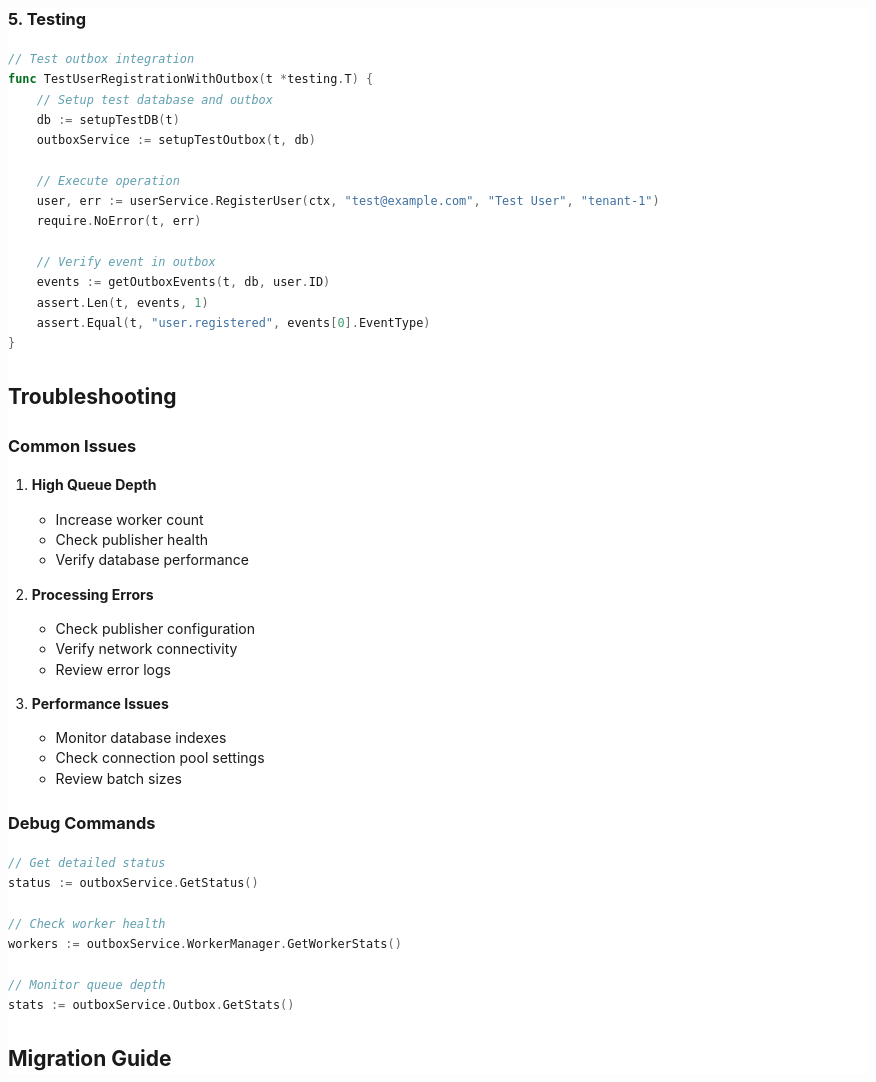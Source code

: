 ### 5. Testing

```go
// Test outbox integration
func TestUserRegistrationWithOutbox(t *testing.T) {
    // Setup test database and outbox
    db := setupTestDB(t)
    outboxService := setupTestOutbox(t, db)
    
    // Execute operation
    user, err := userService.RegisterUser(ctx, "test@example.com", "Test User", "tenant-1")
    require.NoError(t, err)
    
    // Verify event in outbox
    events := getOutboxEvents(t, db, user.ID)
    assert.Len(t, events, 1)
    assert.Equal(t, "user.registered", events[0].EventType)
}
```

## Troubleshooting

### Common Issues

1. **High Queue Depth**
   - Increase worker count
   - Check publisher health
   - Verify database performance

2. **Processing Errors**
   - Check publisher configuration
   - Verify network connectivity
   - Review error logs

3. **Performance Issues**
   - Monitor database indexes
   - Check connection pool settings
   - Review batch sizes

### Debug Commands

```go
// Get detailed status
status := outboxService.GetStatus()

// Check worker health
workers := outboxService.WorkerManager.GetWorkerStats()

// Monitor queue depth
stats := outboxService.Outbox.GetStats()
```

## Migration Guide
